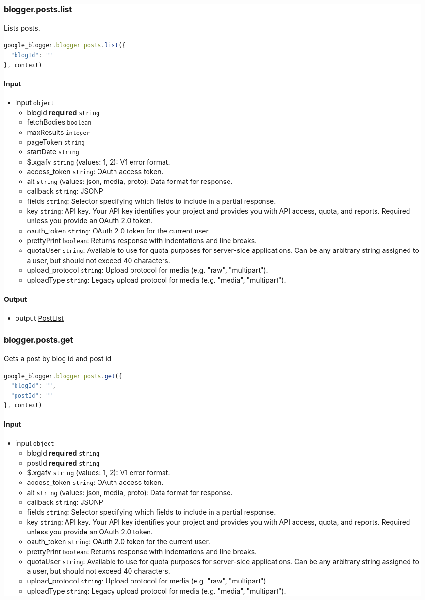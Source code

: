 ### blogger.posts.list
Lists posts.


```js
google_blogger.blogger.posts.list({
  "blogId": ""
}, context)
```

#### Input
* input `object`
  * blogId **required** `string`
  * fetchBodies `boolean`
  * maxResults `integer`
  * pageToken `string`
  * startDate `string`
  * $.xgafv `string` (values: 1, 2): V1 error format.
  * access_token `string`: OAuth access token.
  * alt `string` (values: json, media, proto): Data format for response.
  * callback `string`: JSONP
  * fields `string`: Selector specifying which fields to include in a partial response.
  * key `string`: API key. Your API key identifies your project and provides you with API access, quota, and reports. Required unless you provide an OAuth 2.0 token.
  * oauth_token `string`: OAuth 2.0 token for the current user.
  * prettyPrint `boolean`: Returns response with indentations and line breaks.
  * quotaUser `string`: Available to use for quota purposes for server-side applications. Can be any arbitrary string assigned to a user, but should not exceed 40 characters.
  * upload_protocol `string`: Upload protocol for media (e.g. "raw", "multipart").
  * uploadType `string`: Legacy upload protocol for media (e.g. "media", "multipart").

#### Output
* output [PostList](#postlist)

### blogger.posts.get
Gets a post by blog id and post id


```js
google_blogger.blogger.posts.get({
  "blogId": "",
  "postId": ""
}, context)
```

#### Input
* input `object`
  * blogId **required** `string`
  * postId **required** `string`
  * $.xgafv `string` (values: 1, 2): V1 error format.
  * access_token `string`: OAuth access token.
  * alt `string` (values: json, media, proto): Data format for response.
  * callback `string`: JSONP
  * fields `string`: Selector specifying which fields to include in a partial response.
  * key `string`: API key. Your API key identifies your project and provides you with API access, quota, and reports. Required unless you provide an OAuth 2.0 token.
  * oauth_token `string`: OAuth 2.0 token for the current user.
  * prettyPrint `boolean`: Returns response with indentations and line breaks.
  * quotaUser `string`: Available to use for quota purposes for server-side applications. Can be any arbitrary string assigned to a user, but should not exceed 40 characters.
  * upload_protocol `string`: Upload protocol for media (e.g. "raw", "multipart").
  * uploadType `string`: Legacy upload protocol for media (e.g. "media", "multipart").
